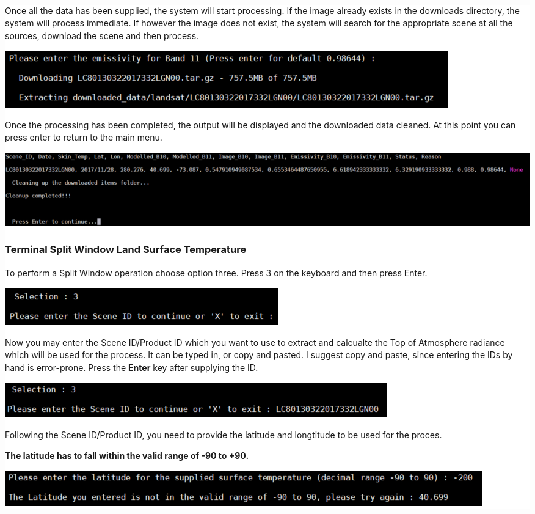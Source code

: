 Once all the data has been supplied, the system will start processing.  If the image already exists in the downloads directory, the system will process immediate.  If however the image does not exist, the system will search for the appropriate scene at all the sources, download the scene and then process.

<img src="manual_images/terminal/toa_sc/003_toa_sc_download_extract.png" alt="Emmissivity" /><br>

Once the processing has been completed, the output will be displayed and the downloaded data cleaned.  At this point you can press enter to return to the main menu.

<img src="manual_images/terminal/toa_sc/004_toa_sc_processing_complete.png" alt="Processing Complete" /><br>

### Terminal Split Window Land Surface Temperature
To perform a Split Window operation choose option three.  Press 3 on the keyboard and then press Enter.

<img src="manual_images/terminal/lst_sw/000_lst_sw_option3.png" alt="Land Surface Temperature using Split Window" /><br>

Now you may enter the Scene ID/Product ID which you want to use to extract and calcualte the Top of Atmosphere radiance which will be used for the process.  It can be typed in, or copy and pasted.  I suggest copy and paste, since entering the IDs by hand is error-prone.  Press the <strong>Enter</strong> key after supplying the ID.

<img src="manual_images/terminal/lst_sw/001_lst_sw_scene_id_entered.png" alt="Single Scene" /><br>

Following the Scene ID/Product ID, you need to provide the latitude and longtitude to be used for the proces.

<strong>The latitude has to fall within the valid range of -90 to +90.</strong>

<img src="manual_images/terminal/generic/003_latitude.png" alt="Latitude" /><br>
